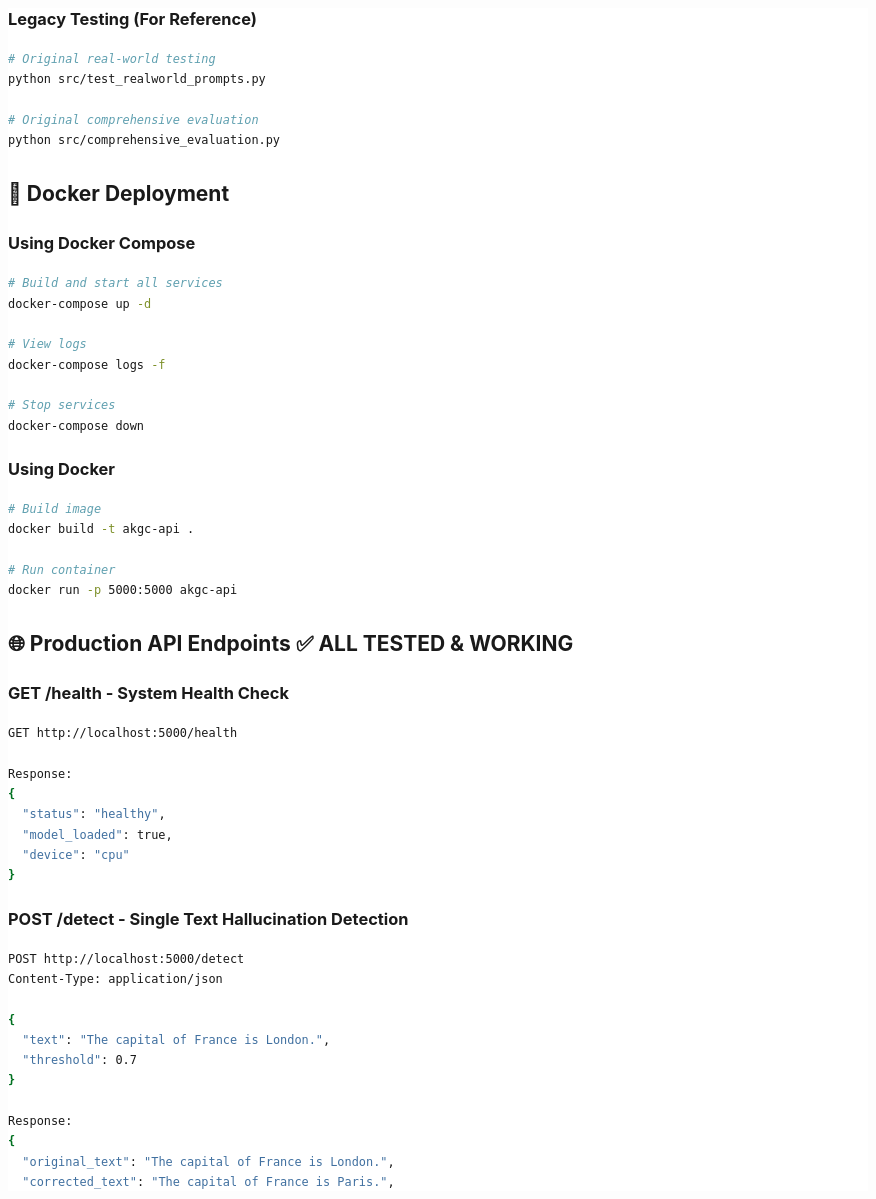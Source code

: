 ### **Legacy Testing** (For Reference)
```bash
# Original real-world testing
python src/test_realworld_prompts.py

# Original comprehensive evaluation
python src/comprehensive_evaluation.py
```

## 🐳 Docker Deployment

### Using Docker Compose

```bash
# Build and start all services
docker-compose up -d

# View logs
docker-compose logs -f

# Stop services
docker-compose down
```

### Using Docker

```bash
# Build image
docker build -t akgc-api .

# Run container
docker run -p 5000:5000 akgc-api
```

## 🌐 **Production API Endpoints** ✅ **ALL TESTED & WORKING**

### **GET /health** - System Health Check
```bash
GET http://localhost:5000/health

Response:
{
  "status": "healthy",
  "model_loaded": true,
  "device": "cpu"
}
```

### **POST /detect** - Single Text Hallucination Detection
```bash
POST http://localhost:5000/detect
Content-Type: application/json

{
  "text": "The capital of France is London.",
  "threshold": 0.7
}

Response:
{
  "original_text": "The capital of France is London.",
  "corrected_text": "The capital of France is Paris.",
```